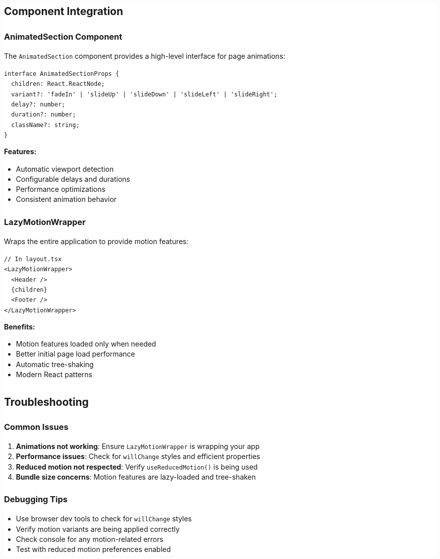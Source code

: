 ## Component Integration

### AnimatedSection Component

The `AnimatedSection` component provides a high-level interface for page animations:

```tsx
interface AnimatedSectionProps {
  children: React.ReactNode;
  variant?: 'fadeIn' | 'slideUp' | 'slideDown' | 'slideLeft' | 'slideRight';
  delay?: number;
  duration?: number;
  className?: string;
}
```

**Features:**
- Automatic viewport detection
- Configurable delays and durations
- Performance optimizations
- Consistent animation behavior

### LazyMotionWrapper

Wraps the entire application to provide motion features:

```tsx
// In layout.tsx
<LazyMotionWrapper>
  <Header />
  {children}
  <Footer />
</LazyMotionWrapper>
```

**Benefits:**
- Motion features loaded only when needed
- Better initial page load performance
- Automatic tree-shaking
- Modern React patterns

## Troubleshooting

### Common Issues

1. **Animations not working**: Ensure `LazyMotionWrapper` is wrapping your app
2. **Performance issues**: Check for `willChange` styles and efficient properties
3. **Reduced motion not respected**: Verify `useReducedMotion()` is being used
4. **Bundle size concerns**: Motion features are lazy-loaded and tree-shaken

### Debugging Tips

- Use browser dev tools to check for `willChange` styles
- Verify motion variants are being applied correctly
- Check console for any motion-related errors
- Test with reduced motion preferences enabled
